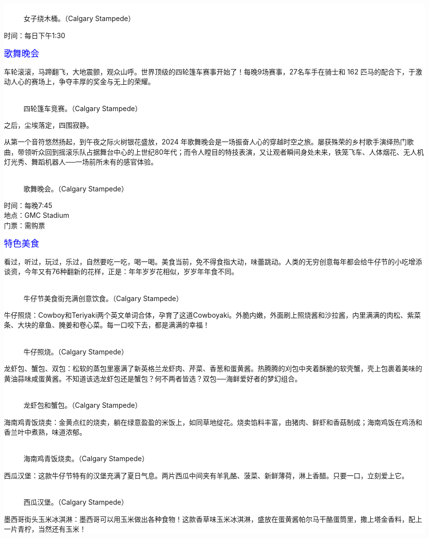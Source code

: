 <figure id="attachment_14280855" aria-describedby="caption-attachment-14280855" style="width: 500px" class="wp-caption alignnone"><a target="_blank" href="https://i.epochtimes.com/assets/uploads/2024/07/id14280855-rodeo_53117294385_a402e6dc94_o-scaled.jpg"><img loading="lazy" decoding="async" class=" wp-image-14280855" src="https://i.epochtimes.com/assets/uploads/2024/07/id14280855-rodeo_53117294385_a402e6dc94_o-scaled.jpg" alt="" width="500" b="333" /></a><figcaption id="caption-attachment-14280855" class="wp-caption-text">女子绕木桶。（Calgary Stampede）</figcaption></figure>
<p>时间：每日下午1:30<br />
<p><span style="color: #0000ff; font-family: 文鼎粗黑; font-size: large;">歌舞晚会</span></p>
<p>车轮滚滚，马蹄翻飞，大地震颤，观众山呼。世界顶级的四轮篷车赛事开始了！每晚9场赛事，27名车手在骑士和 162 匹马的配合下，于激动人心的赛场上，争夺丰厚的奖金与无上的荣耀。</p>
<figure id="attachment_14280856" aria-describedby="caption-attachment-14280856" style="width: 501px" class="wp-caption alignnone"><a target="_blank" href="https://i.epochtimes.com/assets/uploads/2024/07/id14280856-evening-show_53123172056_6114dbb0bd_o-scaled.jpg"><img loading="lazy" decoding="async" class=" wp-image-14280856" src="https://i.epochtimes.com/assets/uploads/2024/07/id14280856-evening-show_53123172056_6114dbb0bd_o-scaled.jpg" alt="" width="501" b="334" /></a><figcaption id="caption-attachment-14280856" class="wp-caption-text">四轮篷车竞赛。（Calgary Stampede）</figcaption></figure>
<p>之后，尘埃落定，四围寂静。</p>
<p>从第一个音符悠然扬起，到午夜之际火树银花盛放，2024 年歌舞晚会是一场振奋人心的穿越时空之旅。屡获殊荣的乡村歌手演绎热门歌曲，带领听众回到摇滚乐队占据舞台中心的上世纪80年代；而令人瞠目的特技表演，又让观者瞬间身处未来，铁笼飞车、人体烟花、无人机灯光秀、舞蹈机器人──一场前所未有的感官体验。</p>
<figure id="attachment_14280859" aria-describedby="caption-attachment-14280859" style="width: 501px" class="wp-caption alignnone"><a target="_blank" href="https://i.epochtimes.com/assets/uploads/2024/07/id14280859-53073710628_2a8cdc8c2b_6k-scaled.jpg"><img loading="lazy" decoding="async" class=" wp-image-14280859" src="https://i.epochtimes.com/assets/uploads/2024/07/id14280859-53073710628_2a8cdc8c2b_6k-scaled.jpg" alt="" width="501" b="334" /></a><figcaption id="caption-attachment-14280859" class="wp-caption-text">歌舞晚会。（Calgary Stampede）</figcaption></figure>
<p>时间：每晚7:45<br />
地点：GMC Stadium<br />
门票：需购票</p>
<p><span style="color: #0000ff; font-family: 文鼎粗黑; font-size: large;">特色美食</span></p>
<p>看过，听过，玩过，乐过，自然要吃一吃，喝一喝。美食当前，免不得食指大动，味蕾跳动。人类的无穷创意每年都会给牛仔节的小吃增添谈资，今年又有76种翻新的花样，正是：年年岁岁花相似，岁岁年年食不同。</p>
<figure id="attachment_14280860" aria-describedby="caption-attachment-14280860" style="width: 501px" class="wp-caption alignnone"><a target="_blank" href="https://i.epochtimes.com/assets/uploads/2024/07/id14280860-food_53075761306_5fbc5d3970_o-scaled.jpg"><img loading="lazy" decoding="async" class=" wp-image-14280860" src="https://i.epochtimes.com/assets/uploads/2024/07/id14280860-food_53075761306_5fbc5d3970_o-scaled.jpg" alt="" width="501" b="334" /></a><figcaption id="caption-attachment-14280860" class="wp-caption-text">牛仔节美食街充满创意饮食。（Calgary Stampede）</figcaption></figure>
<p>牛仔照烧：Cowboy和Teriyaki两个英文单词合体，孕育了这道Cowboyaki。外脆内嫩，外面刷上照烧酱和沙拉酱，内里满满的肉松、紫菜条、大块的章鱼、腌姜和卷心菜。每一口咬下去，都是满满的幸福！</p>
<figure id="attachment_14280861" aria-describedby="caption-attachment-14280861" style="width: 500px" class="wp-caption alignnone"><a target="_blank" href="https://i.epochtimes.com/assets/uploads/2024/07/id14280861-food_cowboyaki.jpg"><img loading="lazy" decoding="async" class=" wp-image-14280861" src="https://i.epochtimes.com/assets/uploads/2024/07/id14280861-food_cowboyaki.jpg" alt="" width="500" b="288" /></a><figcaption id="caption-attachment-14280861" class="wp-caption-text">牛仔照烧。（Calgary Stampede）</figcaption></figure>
<p>龙虾包、蟹包、双包：松软的蒸包里塞满了新英格兰龙虾肉、芹菜、香葱和蛋黄酱。热腾腾的刈包中夹着酥脆的软壳蟹，壳上包裹着美味的黄油蒜味咸蛋黄酱。不知道该选龙虾包还是蟹包？何不两者皆选？双包──海鲜爱好者的梦幻组合。</p>
<figure id="attachment_14280862" aria-describedby="caption-attachment-14280862" style="width: 500px" class="wp-caption alignnone"><a target="_blank" href="https://i.epochtimes.com/assets/uploads/2024/07/id14280862-food_ballerbao.jpg"><img loading="lazy" decoding="async" class=" wp-image-14280862" src="https://i.epochtimes.com/assets/uploads/2024/07/id14280862-food_ballerbao.jpg" alt="" width="500" b="288" /></a><figcaption id="caption-attachment-14280862" class="wp-caption-text">龙虾包和蟹包。（Calgary Stampede）</figcaption></figure>
<p>海南鸡青饭烧卖：金黄点红的烧卖，躺在绿意盈盈的米饭上，如同草地绽花。烧卖馅料丰富，由猪肉、鲜虾和香菇制成；海南鸡饭在鸡汤和香兰叶中煮熟，味道浓郁。</p>
<figure id="attachment_14280863" aria-describedby="caption-attachment-14280863" style="width: 500px" class="wp-caption alignnone"><a target="_blank" href="https://i.epochtimes.com/assets/uploads/2024/07/id14280863-food_siomai-with-hainanese-chicken-green-rice.jpg"><img loading="lazy" decoding="async" class=" wp-image-14280863" src="https://i.epochtimes.com/assets/uploads/2024/07/id14280863-food_siomai-with-hainanese-chicken-green-rice.jpg" alt="" width="500" b="288" /></a><figcaption id="caption-attachment-14280863" class="wp-caption-text">海南鸡青饭烧卖。（Calgary Stampede）</figcaption></figure>
<p>西瓜汉堡：这款牛仔节特有的汉堡充满了夏日气息。两片西瓜中间夹有羊乳酪、菠菜、新鲜薄荷，淋上香醋。只要一口，立刻爱上它。</p>
<figure id="attachment_14280864" aria-describedby="caption-attachment-14280864" style="width: 500px" class="wp-caption alignnone"><a target="_blank" href="https://i.epochtimes.com/assets/uploads/2024/07/id14280864-food_watermelon-burger.jpg"><img loading="lazy" decoding="async" class=" wp-image-14280864" src="https://i.epochtimes.com/assets/uploads/2024/07/id14280864-food_watermelon-burger.jpg" alt="" width="500" b="289" /></a><figcaption id="caption-attachment-14280864" class="wp-caption-text">西瓜汉堡。（Calgary Stampede）</figcaption></figure>
<p>墨西哥街头玉米冰淇淋：墨西哥可以用玉米做出各种食物！这款香草味玉米冰淇淋，盛放在蛋黄酱帕尔马干酪蛋筒里，撒上塔金香料，配上一片青柠，当然还有玉米！</p>